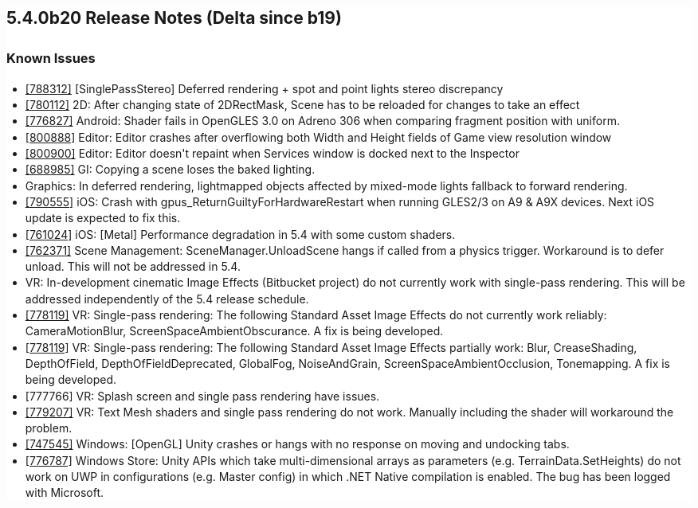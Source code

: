 5.4.0b20 Release Notes (Delta since b19)
----------------------------------------

### Known Issues

*   [\[788312\]](http://issuetracker.unity3d.com/issues/singlepassstereo-deffered-rendering-plus-spot-and-point-lights-stereo-discrepency) \[SinglePassStereo\] Deferred rendering + spot and point lights stereo discrepancy
*   [\[780112\]](http://issuetracker.unity3d.com/issues/2drectmask-after-changing-state-of-2drectmask-scene-has-to-be-reloaded-for-changes-to-take-an-effect) 2D: After changing state of 2DRectMask, Scene has to be reloaded for changes to take an effect
*   [\[776827\]](http://issuetracker.unity3d.com/issues/android-shader-fails-in-opengles-3-dot-0-on-adreno-306-when-comparing-fragment-position-with-uniform) Android: Shader fails in OpenGLES 3.0 on Adreno 306 when comparing fragment position with uniform.
*   [\[800888\]](http://issuetracker.unity3d.com/issues/gameview-fixedresolution-editor-crashes-after-overflowing-both-width-and-height-fields-of-game-view-resolution-window) Editor: Editor crashes after overflowing both Width and Height fields of Game view resolution window
*   [\[800900\]](http://issuetracker.unity3d.com/issues/editor-doesnt-repaint-when-services-window-is-docked-next-to-the-inspector) Editor: Editor doesn't repaint when Services window is docked next to the Inspector
*   [\[688985\]](http://issuetracker.unity3d.com/issues/baked-lighting-data-lost-after-rebake-in-copied-scene) GI: Copying a scene loses the baked lighting.
*   Graphics: In deferred rendering, lightmapped objects affected by mixed-mode lights fallback to forward rendering.
*   [\[790555\]](http://issuetracker.unity3d.com/issues/ios-crash-with-gpus-returnguiltyforhardwarerestart-when-running-gles2-slash-3-on-a9-and-a9x-devices) iOS: Crash with gpus\_ReturnGuiltyForHardwareRestart when running GLES2/3 on A9 & A9X devices. Next iOS update is expected to fix this.
*   [\[761024\]](http://issuetracker.unity3d.com/issues/ios-metal-significant-performance-degradation-in-5-dot-4-wit-some-custom-shaders) iOS: \[Metal\] Performance degradation in 5.4 with some custom shaders.
*   [\[762371\]](http://issuetracker.unity3d.com/issues/unity-hangs-on-scenemanager-dot-unloadscene) Scene Management: SceneManager.UnloadScene hangs if called from a physics trigger. Workaround is to defer unload. This will not be addressed in 5.4.
*   VR: In-development cinematic Image Effects (Bitbucket project) do not currently work with single-pass rendering. This will be addressed independently of the 5.4 release schedule.
*   [\[778119\]](http://issuetracker.unity3d.com/issues/vr-single-pass-stereo-image-effects-plus-single-pass-equals-double-the-rendering) VR: Single-pass rendering: The following Standard Asset Image Effects do not currently work reliably: CameraMotionBlur, ScreenSpaceAmbientObscurance. A fix is being developed.
*   [\[778119\]](http://issuetracker.unity3d.com/issues/vr-single-pass-stereo-image-effects-plus-single-pass-equals-double-the-rendering) VR: Single-pass rendering: The following Standard Asset Image Effects partially work: Blur, CreaseShading, DepthOfField, DepthOfFieldDeprecated, GlobalFog, NoiseAndGrain, ScreenSpaceAmbientOcclusion, Tonemapping. A fix is being developed.
*   \[777766\] VR: Splash screen and single pass rendering have issues.
*   [\[779207\]](http://issuetracker.unity3d.com/issues/shaders-for-textmesh-gameobjects-no-longer-works-in-vr) VR: Text Mesh shaders and single pass rendering do not work. Manually including the shader will workaround the problem.
*   [\[747545\]](http://issuetracker.unity3d.com/issues/opengl-windows-unity-crashes-or-hangs-with-no-respond-on-moving-and-undocking-tabs) Windows: \[OpenGL\] Unity crashes or hangs with no response on moving and undocking tabs.
*   [\[776787\]](http://issuetracker.unity3d.com/issues/terraindata-functions-dont-work-when-building-for-uwp) Windows Store: Unity APIs which take multi-dimensional arrays as parameters (e.g. TerrainData.SetHeights) do not work on UWP in configurations (e.g. Master config) in which .NET Native compilation is enabled. The bug has been logged with Microsoft.
